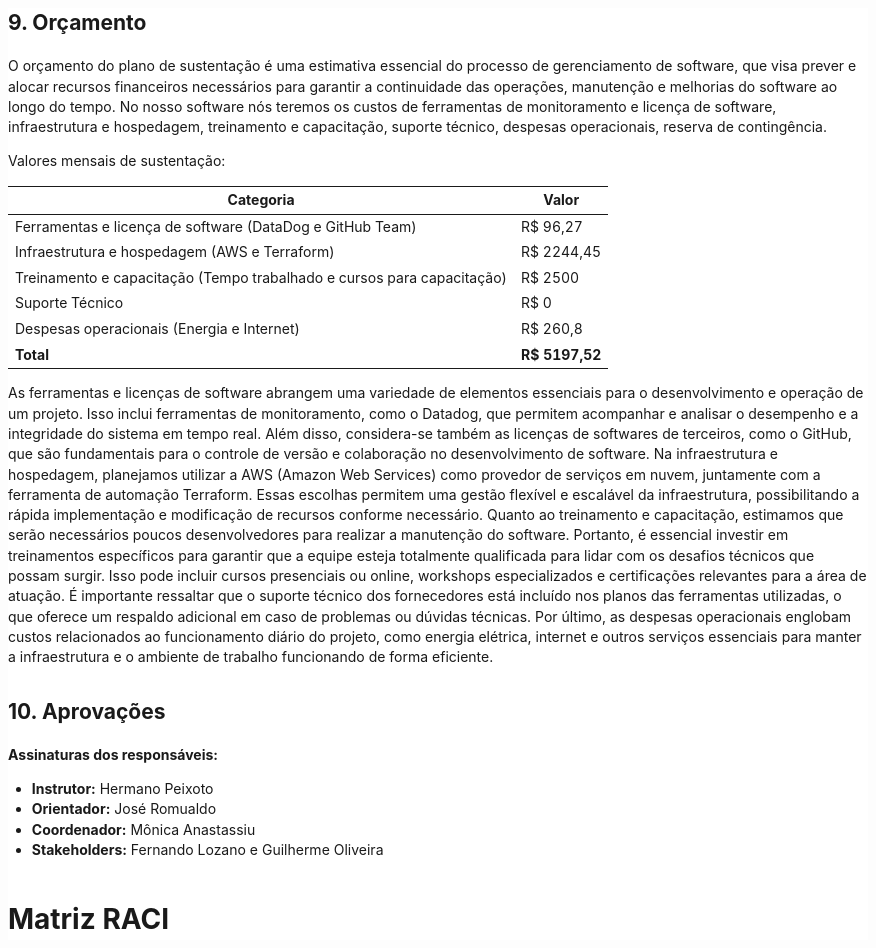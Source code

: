 ## 9. Orçamento

O orçamento do plano de sustentação é uma estimativa essencial do processo de gerenciamento de software, que visa prever e alocar recursos financeiros necessários para garantir a continuidade das operações, manutenção e melhorias do software ao longo do tempo. No nosso software nós teremos os custos de ferramentas de monitoramento e licença de software, infraestrutura e hospedagem, treinamento e capacitação, suporte técnico, despesas operacionais, reserva de contingência.

Valores mensais de sustentação:

| Categoria                        | Valor     |
|---------------------------------|-----------|
| Ferramentas e licença de software (DataDog e GitHub Team) | R$ 96,27  |
| Infraestrutura e hospedagem (AWS e Terraform)             | R$ 2244,45|
| Treinamento e capacitação (Tempo trabalhado e cursos para capacitação) | R$ 2500   |
| Suporte Técnico                                               | R$ 0      |
| Despesas operacionais (Energia e Internet)                    | R$ 260,8  |
| **Total**                                                      | **R$ 5197,52** |

As ferramentas e licenças de software abrangem uma variedade de elementos essenciais para o desenvolvimento e operação de um projeto. Isso inclui ferramentas de monitoramento, como o Datadog, que permitem acompanhar e analisar o desempenho e a integridade do sistema em tempo real. Além disso, considera-se também as licenças de softwares de terceiros, como o GitHub, que são fundamentais para o controle de versão e colaboração no desenvolvimento de software.
Na infraestrutura e hospedagem, planejamos utilizar a AWS (Amazon Web Services) como provedor de serviços em nuvem, juntamente com a ferramenta de automação Terraform. Essas escolhas permitem uma gestão flexível e escalável da infraestrutura, possibilitando a rápida implementação e modificação de recursos conforme necessário.
Quanto ao treinamento e capacitação, estimamos que serão necessários poucos desenvolvedores para realizar a manutenção do software. Portanto, é essencial investir em treinamentos específicos para garantir que a equipe esteja totalmente qualificada para lidar com os desafios técnicos que possam surgir. Isso pode incluir cursos presenciais ou online, workshops especializados e certificações relevantes para a área de atuação.
É importante ressaltar que o suporte técnico dos fornecedores está incluído nos planos das ferramentas utilizadas, o que oferece um respaldo adicional em caso de problemas ou dúvidas técnicas. Por último, as despesas operacionais englobam custos relacionados ao funcionamento diário do projeto, como energia elétrica, internet e outros serviços essenciais para manter a infraestrutura e o ambiente de trabalho funcionando de forma eficiente.

## 10. Aprovações

**Assinaturas dos responsáveis:**
- **Instrutor:** Hermano Peixoto
- **Orientador:** José Romualdo
- **Coordenador:** Mônica Anastassiu
- **Stakeholders:** Fernando Lozano e Guilherme Oliveira

# Matriz RACI

